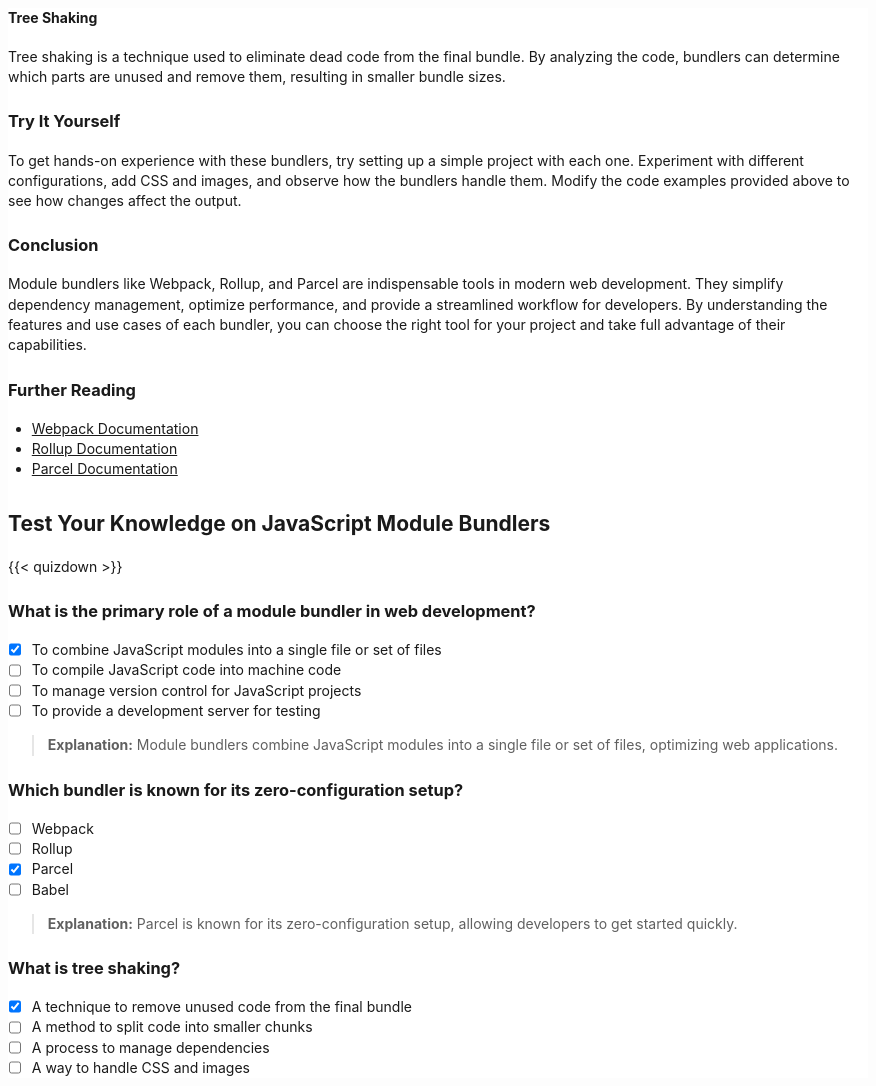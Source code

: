 #### Tree Shaking

Tree shaking is a technique used to eliminate dead code from the final bundle. By analyzing the code, bundlers can determine which parts are unused and remove them, resulting in smaller bundle sizes.

### Try It Yourself

To get hands-on experience with these bundlers, try setting up a simple project with each one. Experiment with different configurations, add CSS and images, and observe how the bundlers handle them. Modify the code examples provided above to see how changes affect the output.

### Conclusion

Module bundlers like Webpack, Rollup, and Parcel are indispensable tools in modern web development. They simplify dependency management, optimize performance, and provide a streamlined workflow for developers. By understanding the features and use cases of each bundler, you can choose the right tool for your project and take full advantage of their capabilities.

### Further Reading

- [Webpack Documentation](https://webpack.js.org/concepts/)
- [Rollup Documentation](https://rollupjs.org/guide/en/)
- [Parcel Documentation](https://parceljs.org/getting_started.html)

## Test Your Knowledge on JavaScript Module Bundlers

{{< quizdown >}}

### What is the primary role of a module bundler in web development?

- [x] To combine JavaScript modules into a single file or set of files
- [ ] To compile JavaScript code into machine code
- [ ] To manage version control for JavaScript projects
- [ ] To provide a development server for testing

> **Explanation:** Module bundlers combine JavaScript modules into a single file or set of files, optimizing web applications.

### Which bundler is known for its zero-configuration setup?

- [ ] Webpack
- [ ] Rollup
- [x] Parcel
- [ ] Babel

> **Explanation:** Parcel is known for its zero-configuration setup, allowing developers to get started quickly.

### What is tree shaking?

- [x] A technique to remove unused code from the final bundle
- [ ] A method to split code into smaller chunks
- [ ] A process to manage dependencies
- [ ] A way to handle CSS and images

